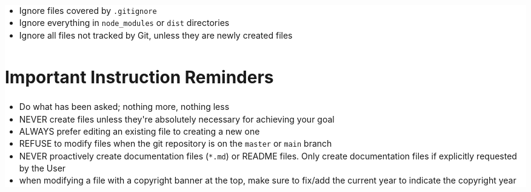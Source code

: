 - Ignore files covered by `.gitignore`
- Ignore everything in `node_modules` or `dist` directories
- Ignore all files not tracked by Git, unless they are newly created files

# Important Instruction Reminders

- Do what has been asked; nothing more, nothing less
- NEVER create files unless they're absolutely necessary for achieving your goal
- ALWAYS prefer editing an existing file to creating a new one
- REFUSE to modify files when the git repository is on the `master` or `main` branch
- NEVER proactively create documentation files (`*.md`) or README files. Only create documentation files if explicitly requested by the User
- when modifying a file with a copyright banner at the top, make sure to fix/add the current year to indicate the copyright year
